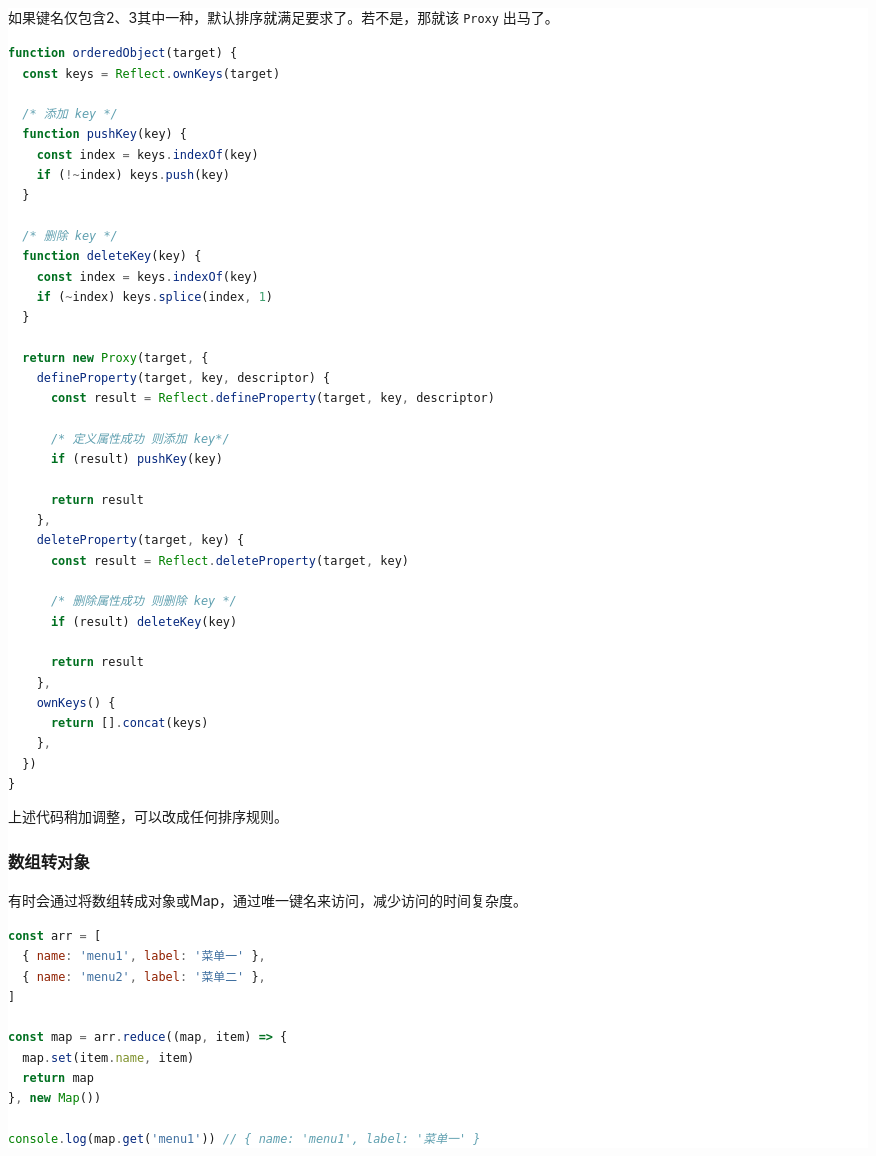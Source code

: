 如果键名仅包含2、3其中一种，默认排序就满足要求了。若不是，那就该 `Proxy` 出马了。

```js
function orderedObject(target) {
  const keys = Reflect.ownKeys(target)

  /* 添加 key */
  function pushKey(key) {
    const index = keys.indexOf(key)
    if (!~index) keys.push(key)
  }

  /* 删除 key */
  function deleteKey(key) {
    const index = keys.indexOf(key)
    if (~index) keys.splice(index, 1)
  }

  return new Proxy(target, {
    defineProperty(target, key, descriptor) {
      const result = Reflect.defineProperty(target, key, descriptor)

      /* 定义属性成功 则添加 key*/
      if (result) pushKey(key)

      return result
    },
    deleteProperty(target, key) {
      const result = Reflect.deleteProperty(target, key)

      /* 删除属性成功 则删除 key */
      if (result) deleteKey(key)

      return result
    },
    ownKeys() {
      return [].concat(keys)
    },
  })
}
```

上述代码稍加调整，可以改成任何排序规则。

### 数组转对象
有时会通过将数组转成对象或Map，通过唯一键名来访问，减少访问的时间复杂度。

```js
const arr = [
  { name: 'menu1', label: '菜单一' },
  { name: 'menu2', label: '菜单二' },
]

const map = arr.reduce((map, item) => {
  map.set(item.name, item)
  return map
}, new Map())

console.log(map.get('menu1')) // { name: 'menu1', label: '菜单一' }
```
